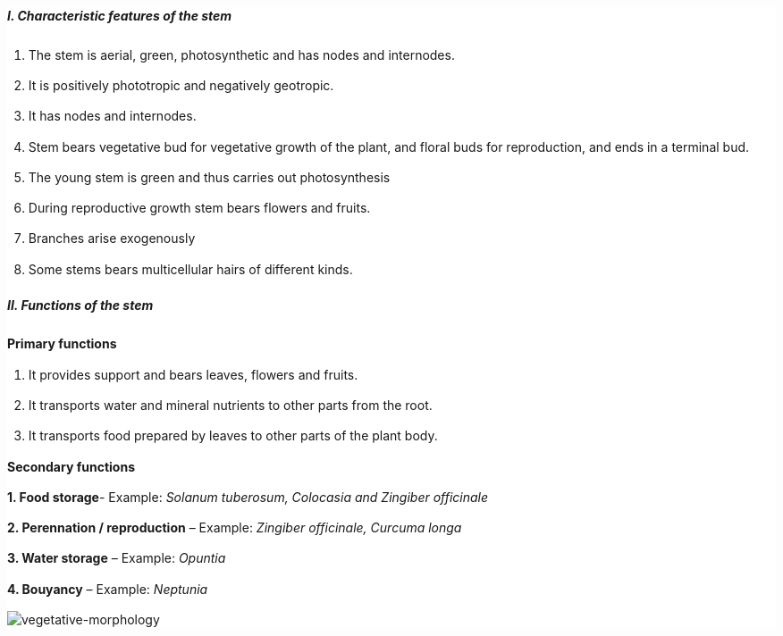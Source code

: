 
##### I. Characteristic features of the stem

1. The stem is aerial, green, photosynthetic
and has nodes and internodes.


2. It is positively phototropic and negatively
geotropic.


3. It has nodes and internodes.


4. Stem bears vegetative bud for vegetative
growth of the plant, and floral buds for
reproduction, and ends in a terminal bud.


5. The young stem is green and thus carries
out photosynthesis


6. During reproductive growth stem bears
flowers and fruits.


7. Branches arise exogenously


8. Some stems bears multicellular hairs of  different kinds.


##### II. Functions of the stem


**Primary functions**


1. It provides support and bears leaves,
flowers and fruits.


2. It transports water and mineral nutrients to
other parts from the root.


3. It transports food prepared by leaves to
   other parts of the plant body.


**Secondary functions**

**1. Food storage**- Example: *Solanum*
*tuberosum, Colocasia and Zingiber officinale*

**2. Perennation / reproduction** – Example:
*Zingiber officinale, Curcuma longa*

**3. Water storage** – Example: *Opuntia*


**4. Bouyancy** – Example: *Neptunia*


![vegetative-morphology](/books/biology/unit-2/vegetative/Fig3.7.eng.png )
